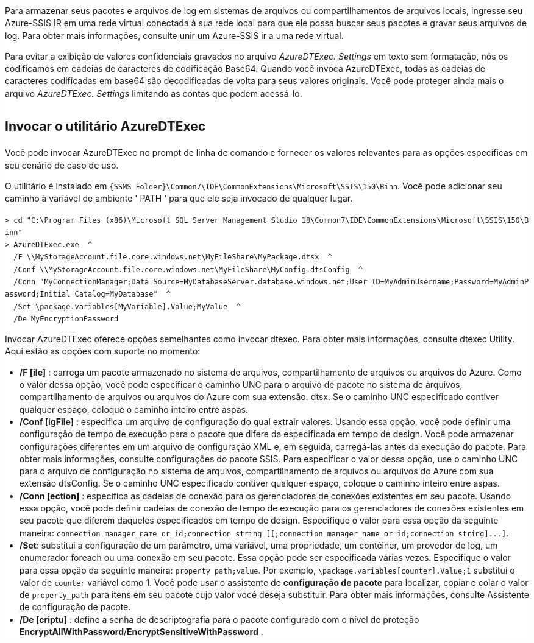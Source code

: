 Para armazenar seus pacotes e arquivos de log em sistemas de arquivos ou compartilhamentos de arquivos locais, ingresse seu Azure-SSIS IR em uma rede virtual conectada à sua rede local para que ele possa buscar seus pacotes e gravar seus arquivos de log. Para obter mais informações, consulte [unir um Azure-SSIS ir a uma rede virtual](https://docs.microsoft.com/azure/data-factory/join-azure-ssis-integration-runtime-virtual-network).

Para evitar a exibição de valores confidenciais gravados no arquivo *AzureDTExec. Settings* em texto sem formatação, nós os codificamos em cadeias de caracteres de codificação Base64. Quando você invoca AzureDTExec, todas as cadeias de caracteres codificadas em base64 são decodificadas de volta para seus valores originais. Você pode proteger ainda mais o arquivo *AzureDTExec. Settings* limitando as contas que podem acessá-lo.

## <a name="invoke-the-azuredtexec-utility"></a>Invocar o utilitário AzureDTExec
Você pode invocar AzureDTExec no prompt de linha de comando e fornecer os valores relevantes para as opções específicas em seu cenário de caso de uso.

O utilitário é instalado em `{SSMS Folder}\Common7\IDE\CommonExtensions\Microsoft\SSIS\150\Binn`. Você pode adicionar seu caminho à variável de ambiente ' PATH ' para que ele seja invocado de qualquer lugar.

```dos
> cd "C:\Program Files (x86)\Microsoft SQL Server Management Studio 18\Common7\IDE\CommonExtensions\Microsoft\SSIS\150\Binn"
> AzureDTExec.exe  ^
  /F \\MyStorageAccount.file.core.windows.net\MyFileShare\MyPackage.dtsx  ^
  /Conf \\MyStorageAccount.file.core.windows.net\MyFileShare\MyConfig.dtsConfig  ^
  /Conn "MyConnectionManager;Data Source=MyDatabaseServer.database.windows.net;User ID=MyAdminUsername;Password=MyAdminPassword;Initial Catalog=MyDatabase"  ^
  /Set \package.variables[MyVariable].Value;MyValue  ^
  /De MyEncryptionPassword
```

Invocar AzureDTExec oferece opções semelhantes como invocar dtexec. Para obter mais informações, consulte [dtexec Utility](https://docs.microsoft.com/sql/integration-services/packages/dtexec-utility?view=sql-server-2017). Aqui estão as opções com suporte no momento:

- **/F [ile]** : carrega um pacote armazenado no sistema de arquivos, compartilhamento de arquivos ou arquivos do Azure. Como o valor dessa opção, você pode especificar o caminho UNC para o arquivo de pacote no sistema de arquivos, compartilhamento de arquivos ou arquivos do Azure com sua extensão. dtsx. Se o caminho UNC especificado contiver qualquer espaço, coloque o caminho inteiro entre aspas.
- **/Conf [igFile]** : especifica um arquivo de configuração do qual extrair valores. Usando essa opção, você pode definir uma configuração de tempo de execução para o pacote que difere da especificada em tempo de design. Você pode armazenar configurações diferentes em um arquivo de configuração XML e, em seguida, carregá-las antes da execução do pacote. Para obter mais informações, consulte [configurações do pacote SSIS](https://docs.microsoft.com/sql/integration-services/packages/package-configurations?view=sql-server-2017). Para especificar o valor dessa opção, use o caminho UNC para o arquivo de configuração no sistema de arquivos, compartilhamento de arquivos ou arquivos do Azure com sua extensão dtsConfig. Se o caminho UNC especificado contiver qualquer espaço, coloque o caminho inteiro entre aspas.
- **/Conn [ection]** : especifica as cadeias de conexão para os gerenciadores de conexões existentes em seu pacote. Usando essa opção, você pode definir cadeias de conexão de tempo de execução para os gerenciadores de conexões existentes em seu pacote que diferem daqueles especificados em tempo de design. Especifique o valor para essa opção da seguinte maneira: `connection_manager_name_or_id;connection_string [[;connection_manager_name_or_id;connection_string]...]`.
- **/Set**: substitui a configuração de um parâmetro, uma variável, uma propriedade, um contêiner, um provedor de log, um enumerador foreach ou uma conexão em seu pacote. Essa opção pode ser especificada várias vezes. Especifique o valor para essa opção da seguinte maneira: `property_path;value`. Por exemplo, `\package.variables[counter].Value;1` substitui o valor de `counter` variável como 1. Você pode usar o assistente de **configuração de pacote** para localizar, copiar e colar o valor de `property_path` para itens em seu pacote cujo valor você deseja substituir. Para obter mais informações, consulte [Assistente de configuração de pacote](https://docs.microsoft.com/sql/integration-services/package-configuration-wizard-ui-reference?view=sql-server-2014).
- **/De [criptu]** : define a senha de descriptografia para o pacote configurado com o nível de proteção **EncryptAllWithPassword**/**EncryptSensitiveWithPassword** .